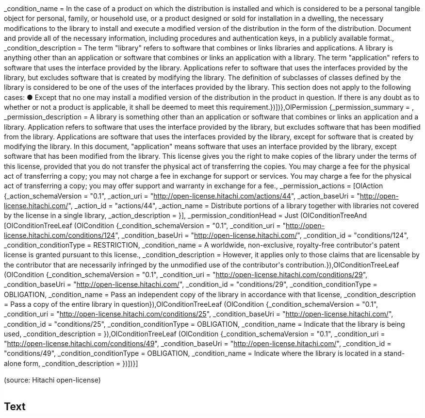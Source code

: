 _condition_name = In the case of a product on which the distribution is installed and which is considered to be a personal tangible object for personal, family, or household use, or a product designed or sold for installation in a dwelling, the necessary modifications to the library to install and execute a modified version of the distribution in the form of the distribution. Document and provide all of the necessary information, including procedures and authentication keys, in a publicly available format., _condition_description = The term "library" refers to software that combines or links libraries and applications. A library is anything other than an application or software that combines or links an application with a library. The term "application" refers to software that uses the interface provided by the library. Applications refer to software that uses the interfaces provided by the library, but excludes software that is created by modifying the library. The definition of subclasses of classes defined by the library is considered to be one of the uses of the interfaces provided by the library. This section does not apply to the following cases: ● Except that no one may install a modified version of the distribution in the product in question. If there is any doubt as to whether or not a product is applicable, it shall be deemed to meet this requirement.})])},OlPermission {_permission_summary = , _permission_description = A library is something other than an application or software that combines or links an application and a library. Application refers to software that uses the interface provided by the library, but excludes software that has been modified from the library. Applications are software that uses the interfaces provided by the library, except for software that is created by modifying the library. In this document, "application" means software that uses an interface provided by the library, except software that has been modified from the library. This license gives you the right to make copies of the library under the terms of this license, provided that you do not transfer the physical act of transferring the copies. You may charge a fee for the physical act of transferring a copy; you may not charge a fee in exchange for support or services. You may charge a fee for the physical act of transferring a copy; you may offer support and warranty in exchange for a fee., _permission_actions = [OlAction {_action_schemaVersion = "0.1", _action_uri = "http://open-license.hitachi.com/actions/44", _action_baseUri = "http://open-license.hitachi.com/", _action_id = "actions/44", _action_name = Distribute portions of a library together with libraries not covered by the license in a single library, _action_description = }], _permission_conditionHead = Just (OlConditionTreeAnd [OlConditionTreeLeaf (OlCondition {_condition_schemaVersion = "0.1", _condition_uri = "http://open-license.hitachi.com/conditions/124", _condition_baseUri = "http://open-license.hitachi.com/", _condition_id = "conditions/124", _condition_conditionType = RESTRICTION, _condition_name = A worldwide, non-exclusive, royalty-free contributor's patent license is granted pursuant to this license., _condition_description = However, it applies only to those claims that are licensable by the contributor that are necessarily infringed by the unmodified use of the contributor's contribution.}),OlConditionTreeLeaf (OlCondition {_condition_schemaVersion = "0.1", _condition_uri = "http://open-license.hitachi.com/conditions/29", _condition_baseUri = "http://open-license.hitachi.com/", _condition_id = "conditions/29", _condition_conditionType = OBLIGATION, _condition_name = Pass an independent copy of the library in accordance with that license, _condition_description = Pass a copy of the entire library in question}),OlConditionTreeLeaf (OlCondition {_condition_schemaVersion = "0.1", _condition_uri = "http://open-license.hitachi.com/conditions/25", _condition_baseUri = "http://open-license.hitachi.com/", _condition_id = "conditions/25", _condition_conditionType = OBLIGATION, _condition_name = Indicate that the library is being used, _condition_description = }),OlConditionTreeLeaf (OlCondition {_condition_schemaVersion = "0.1", _condition_uri = "http://open-license.hitachi.com/conditions/49", _condition_baseUri = "http://open-license.hitachi.com/", _condition_id = "conditions/49", _condition_conditionType = OBLIGATION, _condition_name = Indicate where the library is located in a stand-alone form, _condition_description = })])}]

(source: Hitachi open-license)

Text
----
